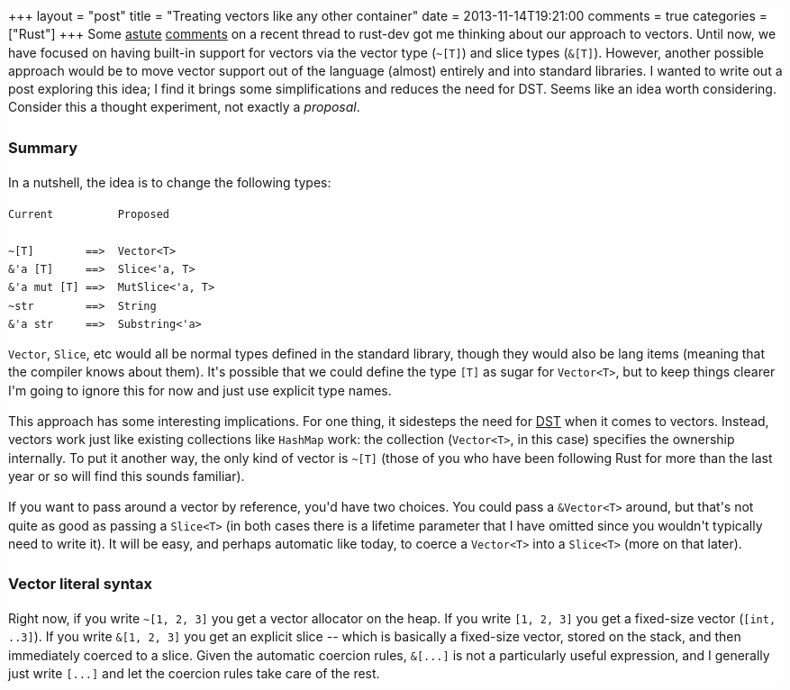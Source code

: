 +++
layout = "post"
title = "Treating vectors like any other container"
date = 2013-11-14T19:21:00
comments = true
categories = ["Rust"]
+++
Some [astute][c1] [comments][c2] on a recent thread to rust-dev got me
thinking about our approach to vectors. Until now, we have focused on
having built-in support for vectors via the vector type (`~[T]`) and
slice types (`&[T]`). However, another possible approach would be to
move vector support out of the language (almost) entirely and into
standard libraries. I wanted to write out a post exploring this idea;
I find it brings some simplifications and reduces the need for
DST. Seems like an idea worth considering. Consider this a thought
experiment, not exactly a *proposal*.



### Summary

In a nutshell, the idea is to change the following types:

    Current          Proposed
    
    ~[T]        ==>  Vector<T>
    &'a [T]     ==>  Slice<'a, T>
    &'a mut [T] ==>  MutSlice<'a, T>
    ~str        ==>  String
    &'a str     ==>  Substring<'a>

`Vector`, `Slice`, etc would all be normal types defined in the
standard library, though they would also be lang items (meaning that
the compiler knows about them). It's possible that we could define the
type `[T]` as sugar for `Vector<T>`, but to keep things clearer I'm
going to ignore this for now and just use explicit type names.

This approach has some interesting implications. For one thing, it
sidesteps the need for [DST][dst] when it comes to vectors. Instead,
vectors work just like existing collections like `HashMap` work: the
collection (`Vector<T>`, in this case) specifies the ownership
internally. To put it another way, the only kind of vector is `~[T]`
(those of you who have been following Rust for more than the last year
or so will find this sounds familiar).

If you want to pass around a vector by reference, you'd have two
choices. You could pass a `&Vector<T>` around, but that's not quite as
good as passing a `Slice<T>` (in both cases there is a lifetime
parameter that I have omitted since you wouldn't typically need to
write it). It will be easy, and perhaps automatic like today, to
coerce a `Vector<T>` into a `Slice<T>` (more on that later).

### Vector literal syntax

Right now, if you write `~[1, 2, 3]` you get a vector allocator on the
heap. If you write `[1, 2, 3]` you get a fixed-size vector
(`[int, ..3]`). If you write `&[1, 2, 3]` you get an explicit slice --
which is basically a fixed-size vector, stored on the stack, and then
immediately coerced to a slice. Given the automatic coercion rules,
`&[...]` is not a particularly useful expression, and I generally just
write `[...]` and let the coercion rules take care of the rest.


[c1]: https://mail.mozilla.org/pipermail/rust-dev/2013-November/006381.html
[c2]: https://mail.mozilla.org/pipermail/rust-dev/2013-November/006376.html
[dst]: /blog/2013/04/30/dynamically-sized-types/
[6515]: https://github.com/mozilla/rust/issues/6515
[5016]: https://github.com/mozilla/rust/issues/5016